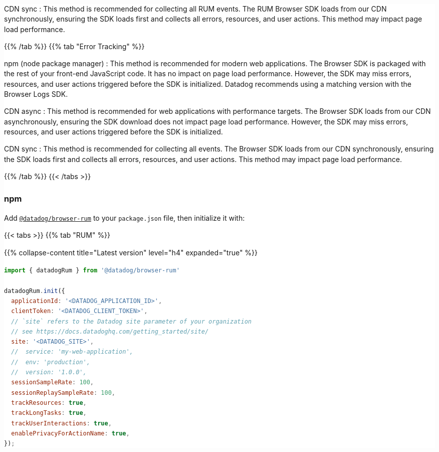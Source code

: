 CDN sync
: This method is recommended for collecting all RUM events. The RUM Browser SDK loads from our CDN synchronously, ensuring the SDK loads first and collects all errors, resources, and user actions. This method may impact page load performance.

[1]: https://www.datadoghq.com/private-beta/rum-sdk-auto-injection/

{{% /tab %}}
{{% tab "Error Tracking" %}}

npm (node package manager)
: This method is recommended for modern web applications. The Browser SDK is packaged with the rest of your front-end JavaScript code. It has no impact on page load performance. However, the SDK may miss errors, resources, and user actions triggered before the SDK is initialized. Datadog recommends using a matching version with the Browser Logs SDK.

CDN async
: This method is recommended for web applications with performance targets. The Browser SDK loads from our CDN asynchronously, ensuring the SDK download does not impact page load performance. However, the SDK may miss errors, resources, and user actions triggered before the SDK is initialized.

CDN sync
: This method is recommended for collecting all events. The Browser SDK loads from our CDN synchronously, ensuring the SDK loads first and collects all errors, resources, and user actions. This method may impact page load performance.

{{% /tab %}}
{{< /tabs >}}

### npm

Add [`@datadog/browser-rum`][4] to your `package.json` file, then initialize it with:

{{< tabs >}}
{{% tab "RUM" %}}

{{% collapse-content title="Latest version" level="h4" expanded="true" %}}

```javascript
import { datadogRum } from '@datadog/browser-rum'

datadogRum.init({
  applicationId: '<DATADOG_APPLICATION_ID>',
  clientToken: '<DATADOG_CLIENT_TOKEN>',
  // `site` refers to the Datadog site parameter of your organization
  // see https://docs.datadoghq.com/getting_started/site/
  site: '<DATADOG_SITE>',
  //  service: 'my-web-application',
  //  env: 'production',
  //  version: '1.0.0',
  sessionSampleRate: 100,
  sessionReplaySampleRate: 100,
  trackResources: true,
  trackLongTasks: true,
  trackUserInteractions: true,
  enablePrivacyForActionName: true,
});
```


[1]: https://app.datadoghq.com/rum/list
[2]: /real_user_monitoring/data_collected/
[3]: /getting_started/tagging/using_tags/?tab=assignment#rum--session-replay
[4]: /real_user_monitoring/guide/sampling-browser-plans/
[5]: /real_user_monitoring/session_replay/browser/
[6]: /real_user_monitoring/session_replay/browser/privacy_options/
[7]: /real_user_monitoring/platform/dashboards/
[8]: https://app.datadoghq.com/rum/sessions
[9]: /real_user_monitoring/platform/connect_rum_and_traces/
[10]: /integrations/content_security_policy_logs/
[1]: https://app.datadoghq.com/rum/list
[2]: /real_user_monitoring/data_collected/
[3]: /getting_started/tagging/using_tags/
[4]: /real_user_monitoring/platform/dashboards/
[1]: /account_management/api-app-keys/#client-tokens
[2]: /getting_started/site/
[3]: /getting_started/tagging/#define-tags
[4]: /real_user_monitoring/browser/advanced_configuration/#user-tracking-consent
[5]: /real_user_monitoring/browser/advanced_configuration/#override-default-rum-view-names
[6]: /real_user_monitoring/browser/tracking_user_actions/
[7]: /real_user_monitoring/session_replay/browser/privacy_options/
[8]: /data_security/real_user_monitoring/#mask-action-names
[9]: /real_user_monitoring/browser/tracking_user_actions/#declare-a-name-for-click-actions
[10]: /real_user_monitoring/guide/sampling-browser-plans/
[11]: https://www.datadoghq.com/pricing/?product=real-user-monitoring--session-replay#products
[12]: /real_user_monitoring/session_replay/browser/#usage
[13]: /real_user_monitoring/guide/proxy-rum-data/
[14]: /real_user_monitoring/platform/connect_rum_and_traces/
[15]: /real_user_monitoring/browser/monitoring_page_performance/#how-page-activity-is-calculated
[16]: /integrations/content_security_policy_logs/?tab=firefox#use-csp-with-real-user-monitoring-and-session-replay
[17]: /real_user_monitoring/browser/advanced_configuration/#contexts-life-cycle
[18]: https://developer.mozilla.org/en-US/docs/Web/API/Event/isTrusted
[19]: /real_user_monitoring/guide/monitor-electron-applications-using-browser-sdk/
[1]: /account_management/api-app-keys/#client-tokens
[2]: /getting_started/site/
[3]: /getting_started/tagging/#define-tags
[4]: /getting_started/tagging/#define-tags
[5]: /real_user_monitoring/browser/advanced_configuration/#user-tracking-consent
[6]: /real_user_monitoring/browser/advanced_configuration/#override-default-rum-view-names
[7]: /real_user_monitoring/browser/tracking_user_actions/
[8]: /real_user_monitoring/guide/proxy-rum-data/
[9]: /real_user_monitoring/browser/monitoring_page_performance/#how-page-activity-is-calculated
[10]: /integrations/content_security_policy_logs/?tab=firefox#use-csp-with-real-user-monitoring-and-session-replay
[11]: /real_user_monitoring/browser/advanced_configuration/#contexts-life-cycle
[12]: https://developer.mozilla.org/en-US/docs/Web/API/Event/isTrusted
[13]: /real_user_monitoring/guide/monitor-electron-applications-using-browser-sdk/